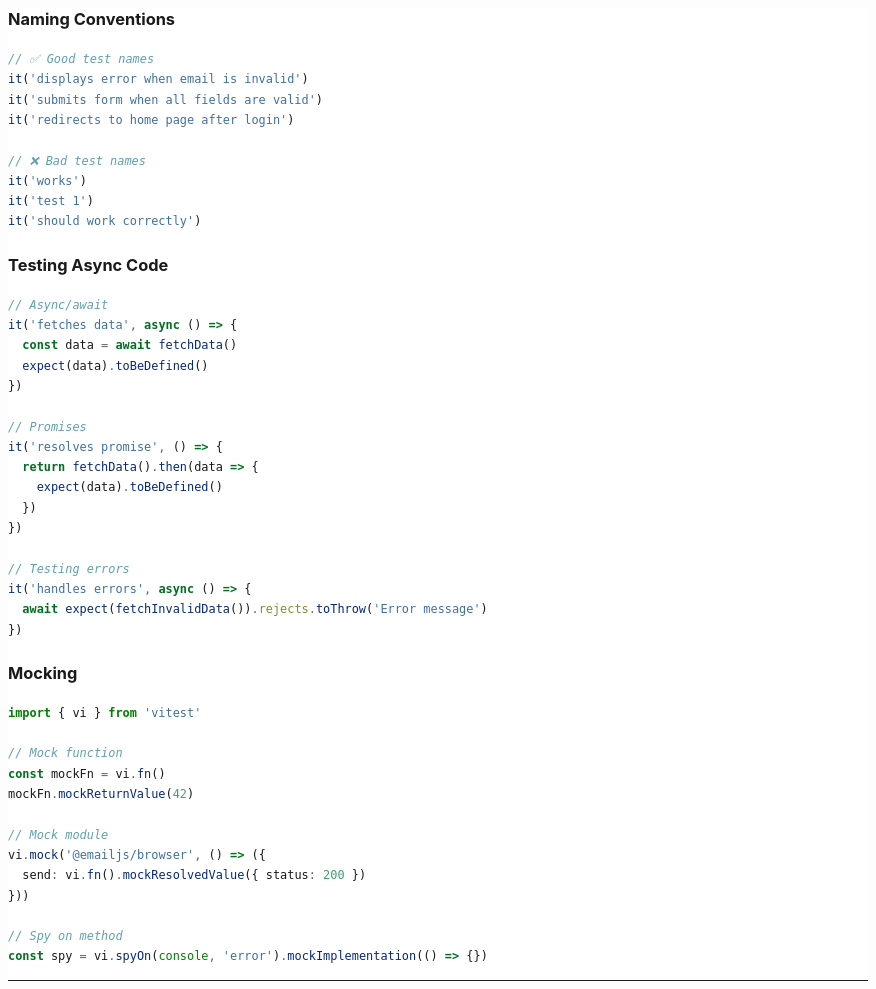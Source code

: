 ### Naming Conventions

```typescript
// ✅ Good test names
it('displays error when email is invalid')
it('submits form when all fields are valid')
it('redirects to home page after login')

// ❌ Bad test names
it('works')
it('test 1')
it('should work correctly')
```

### Testing Async Code

```typescript
// Async/await
it('fetches data', async () => {
  const data = await fetchData()
  expect(data).toBeDefined()
})

// Promises
it('resolves promise', () => {
  return fetchData().then(data => {
    expect(data).toBeDefined()
  })
})

// Testing errors
it('handles errors', async () => {
  await expect(fetchInvalidData()).rejects.toThrow('Error message')
})
```

### Mocking

```typescript
import { vi } from 'vitest'

// Mock function
const mockFn = vi.fn()
mockFn.mockReturnValue(42)

// Mock module
vi.mock('@emailjs/browser', () => ({
  send: vi.fn().mockResolvedValue({ status: 200 })
}))

// Spy on method
const spy = vi.spyOn(console, 'error').mockImplementation(() => {})
```

---